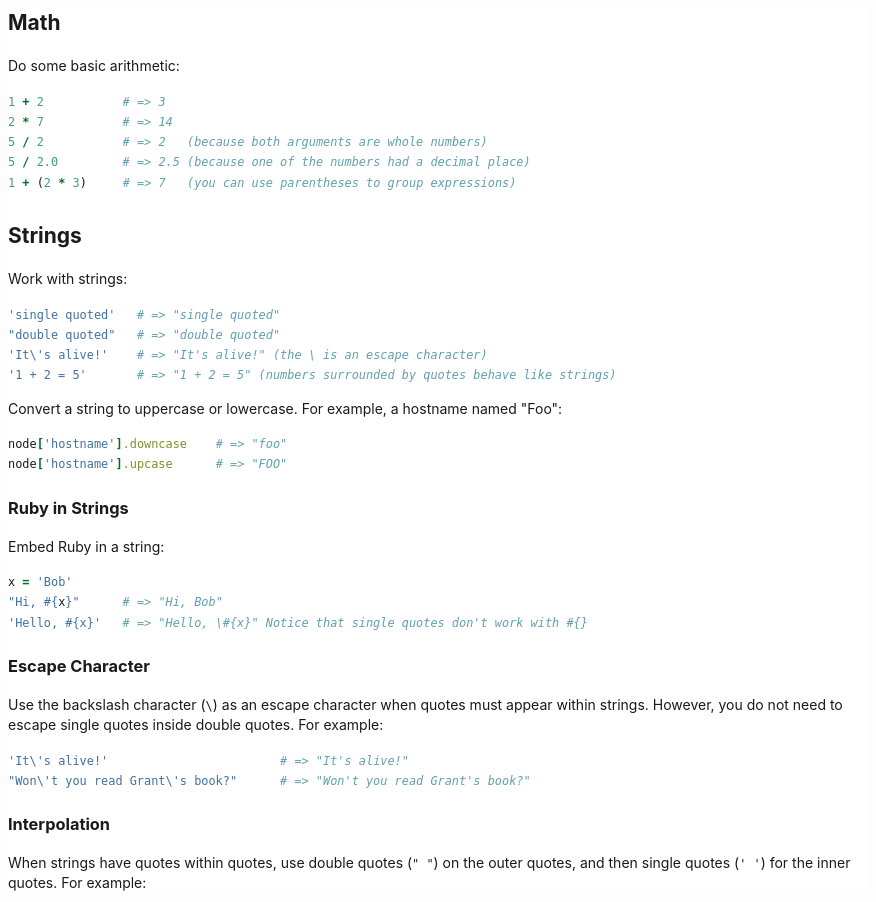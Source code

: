 Math
----

Do some basic arithmetic:

``` ruby
1 + 2           # => 3
2 * 7           # => 14
5 / 2           # => 2   (because both arguments are whole numbers)
5 / 2.0         # => 2.5 (because one of the numbers had a decimal place)
1 + (2 * 3)     # => 7   (you can use parentheses to group expressions)
```

Strings
-------

Work with strings:

``` ruby
'single quoted'   # => "single quoted"
"double quoted"   # => "double quoted"
'It\'s alive!'    # => "It's alive!" (the \ is an escape character)
'1 + 2 = 5'       # => "1 + 2 = 5" (numbers surrounded by quotes behave like strings)
```

Convert a string to uppercase or lowercase. For example, a hostname
named "Foo":

``` ruby
node['hostname'].downcase    # => "foo"
node['hostname'].upcase      # => "FOO"
```

### Ruby in Strings

Embed Ruby in a string:

``` ruby
x = 'Bob'
"Hi, #{x}"      # => "Hi, Bob"
'Hello, #{x}'   # => "Hello, \#{x}" Notice that single quotes don't work with #{}
```

### Escape Character

Use the backslash character (`\`) as an escape character when quotes
must appear within strings. However, you do not need to escape single
quotes inside double quotes. For example:

``` ruby
'It\'s alive!'                        # => "It's alive!"
"Won\'t you read Grant\'s book?"      # => "Won't you read Grant's book?"
```

### Interpolation

When strings have quotes within quotes, use double quotes (`" "`) on the
outer quotes, and then single quotes (`' '`) for the inner quotes. For
example:
